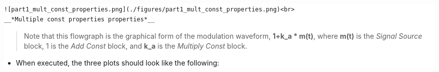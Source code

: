     ![part1_mult_const_properties.png](./figures/part1_mult_const_properties.png)<br>
    __*Multiple const properties properties*__

  >Note that this flowgraph is the graphical form of the modulation waveform, __1+k_a * m(t)__, where __m(t)__ is the *Signal Source* block, 1 is the *Add Const* block, and __k_a__ is the *Multiply Const* block.

- When executed, the three plots should look like the following:

